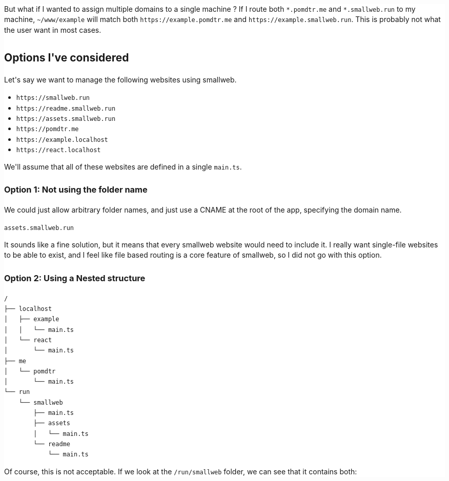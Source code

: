 But what if I wanted to assign multiple domains to a single machine ? If I route
both `*.pomdtr.me` and `*.smallweb.run` to my machine, `~/www/example` will
match both `https://example.pomdtr.me` and `https://example.smallweb.run`. This
is probably not what the user want in most cases.

## Options I've considered

Let's say we want to manage the following websites using smallweb.

- `https://smallweb.run`
- `https://readme.smallweb.run`
- `https://assets.smallweb.run`
- `https://pomdtr.me`
- `https://example.localhost`
- `https://react.localhost`

We'll assume that all of these websites are defined in a single `main.ts`.

### Option 1: Not using the folder name

We could just allow arbitrary folder names, and just use a CNAME at the root of
the app, specifying the domain name.

```txt
assets.smallweb.run
```

It sounds like a fine solution, but it means that every smallweb website would
need to include it. I really want single-file websites to be able to exist, and
I feel like file based routing is a core feature of smallweb, so I did not go
with this option.

### Option 2: Using a Nested structure

```txt
/
├── localhost
│   ├── example
│   │   └── main.ts
│   └── react
│       └── main.ts
├── me
│   └── pomdtr
│       └── main.ts
└── run
    └── smallweb
        ├── main.ts
        ├── assets
        │   └── main.ts
        └── readme
            └── main.ts
```

Of course, this is not acceptable. If we look at the `/run/smallweb` folder, we
can see that it contains both:
